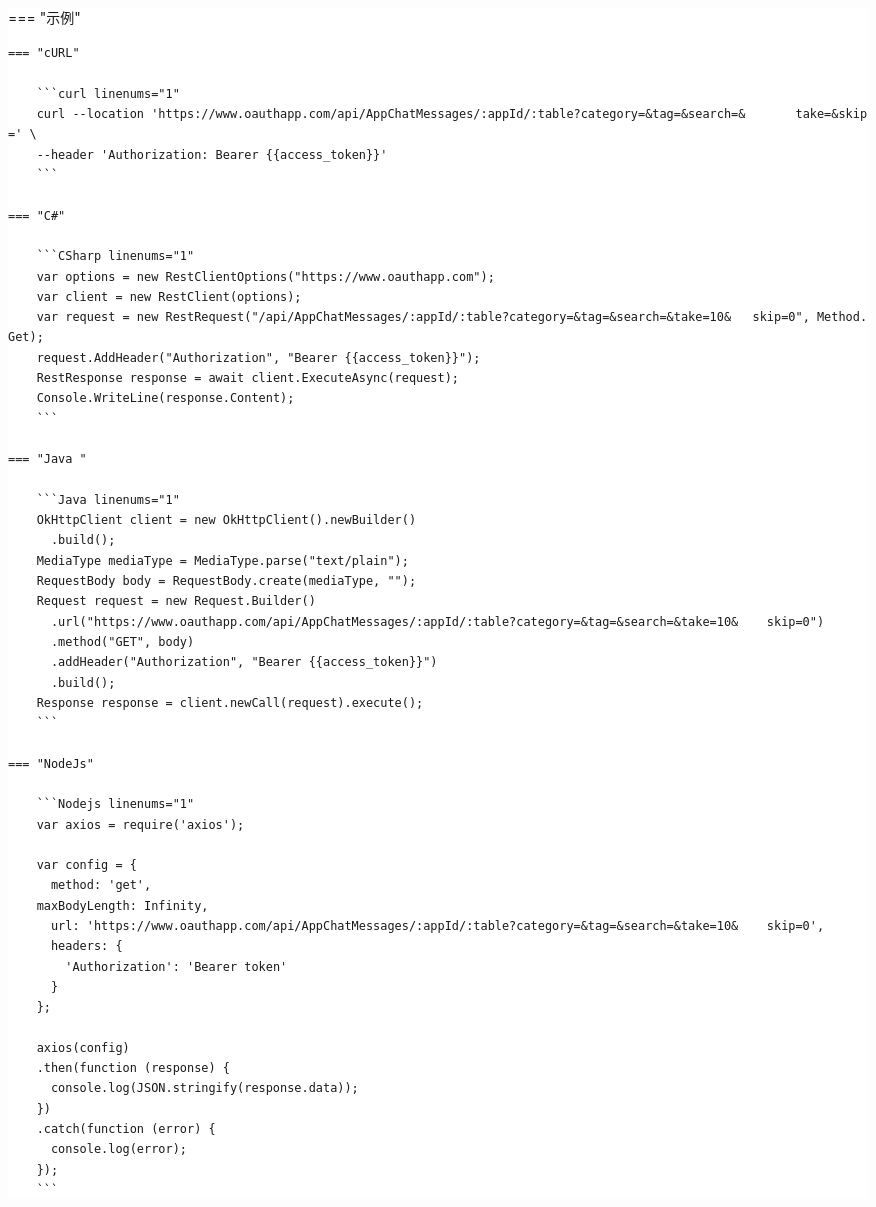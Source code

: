 === "示例"

    === "cURL"

        ```curl linenums="1"
        curl --location 'https://www.oauthapp.com/api/AppChatMessages/:appId/:table?category=&tag=&search=&       take=&skip=' \
        --header 'Authorization: Bearer {{access_token}}'
        ```
    
    === "C#"

        ```CSharp linenums="1"
        var options = new RestClientOptions("https://www.oauthapp.com");
        var client = new RestClient(options);
        var request = new RestRequest("/api/AppChatMessages/:appId/:table?category=&tag=&search=&take=10&   skip=0", Method.Get);
        request.AddHeader("Authorization", "Bearer {{access_token}}");
        RestResponse response = await client.ExecuteAsync(request);
        Console.WriteLine(response.Content);
        ```

    === "Java "

        ```Java linenums="1"
        OkHttpClient client = new OkHttpClient().newBuilder()
          .build();
        MediaType mediaType = MediaType.parse("text/plain");
        RequestBody body = RequestBody.create(mediaType, "");
        Request request = new Request.Builder()
          .url("https://www.oauthapp.com/api/AppChatMessages/:appId/:table?category=&tag=&search=&take=10&    skip=0")
          .method("GET", body)
          .addHeader("Authorization", "Bearer {{access_token}}")
          .build();
        Response response = client.newCall(request).execute();
        ```

    === "NodeJs"

        ```Nodejs linenums="1"
        var axios = require('axios');

        var config = {
          method: 'get',
        maxBodyLength: Infinity,
          url: 'https://www.oauthapp.com/api/AppChatMessages/:appId/:table?category=&tag=&search=&take=10&    skip=0',
          headers: { 
            'Authorization': 'Bearer token'
          }
        };

        axios(config)
        .then(function (response) {
          console.log(JSON.stringify(response.data));
        })
        .catch(function (error) {
          console.log(error);
        });
        ```
